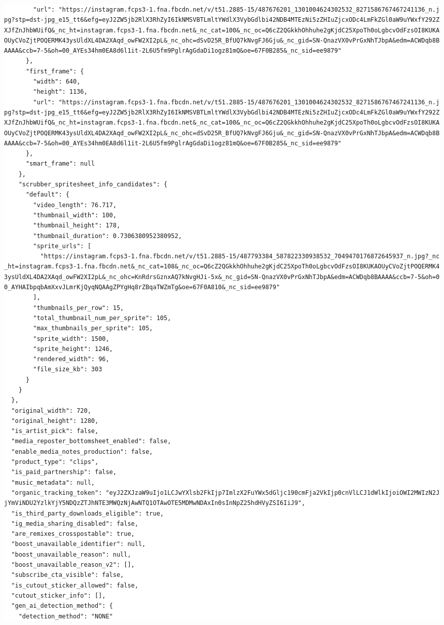             "url": "https://instagram.fcps3-1.fna.fbcdn.net/v/t51.2885-15/487676201_1301004624302532_8271586767467241136_n.jpg?stp=dst-jpg_e15_tt6&efg=eyJ2ZW5jb2RlX3RhZyI6IkNMSVBTLmltYWdlX3VybGdlbi42NDB4MTEzNi5zZHIuZjcxODc4LmFkZGl0aW9uYWxfY292ZXJfZnJhbWUifQ&_nc_ht=instagram.fcps3-1.fna.fbcdn.net&_nc_cat=100&_nc_oc=Q6cZ2QGkkhOhhuhe2gKjdC25XpoTh0oLgbcvOdFzsOI8KUKAOUyCVoZjtPOQERMK43ysUldXL4DA2XAqd_owFW2XI2pL&_nc_ohc=dSvD25R_BfUQ7kNvgFJ6Gju&_nc_gid=SN-QnazVX0vPrGxNhTJbpA&edm=ACWDqb8BAAAA&ccb=7-5&oh=00_AYEs34hm0EA8d6l1it-2L6U5fm9PglrAgGdaDi1ogz81mQ&oe=67F0B285&_nc_sid=ee9879"
          },
          "first_frame": {
            "width": 640,
            "height": 1136,
            "url": "https://instagram.fcps3-1.fna.fbcdn.net/v/t51.2885-15/487676201_1301004624302532_8271586767467241136_n.jpg?stp=dst-jpg_e15_tt6&efg=eyJ2ZW5jb2RlX3RhZyI6IkNMSVBTLmltYWdlX3VybGdlbi42NDB4MTEzNi5zZHIuZjcxODc4LmFkZGl0aW9uYWxfY292ZXJfZnJhbWUifQ&_nc_ht=instagram.fcps3-1.fna.fbcdn.net&_nc_cat=100&_nc_oc=Q6cZ2QGkkhOhhuhe2gKjdC25XpoTh0oLgbcvOdFzsOI8KUKAOUyCVoZjtPOQERMK43ysUldXL4DA2XAqd_owFW2XI2pL&_nc_ohc=dSvD25R_BfUQ7kNvgFJ6Gju&_nc_gid=SN-QnazVX0vPrGxNhTJbpA&edm=ACWDqb8BAAAA&ccb=7-5&oh=00_AYEs34hm0EA8d6l1it-2L6U5fm9PglrAgGdaDi1ogz81mQ&oe=67F0B285&_nc_sid=ee9879"
          },
          "smart_frame": null
        },
        "scrubber_spritesheet_info_candidates": {
          "default": {
            "video_length": 76.717,
            "thumbnail_width": 100,
            "thumbnail_height": 178,
            "thumbnail_duration": 0.7306380952380952,
            "sprite_urls": [
              "https://instagram.fcps3-1.fna.fbcdn.net/v/t51.2885-15/487793384_587822330938532_7049470176872645937_n.jpg?_nc_ht=instagram.fcps3-1.fna.fbcdn.net&_nc_cat=108&_nc_oc=Q6cZ2QGkkhOhhuhe2gKjdC25XpoTh0oLgbcvOdFzsOI8KUKAOUyCVoZjtPOQERMK43ysUldXL4DA2XAqd_owFW2XI2pL&_nc_ohc=KnRdrsGznxAQ7kNvgHJi-5x&_nc_gid=SN-QnazVX0vPrGxNhTJbpA&edm=ACWDqb8BAAAA&ccb=7-5&oh=00_AYHAIbpqbAmXxvJLmrKjQyqNQAAgZPYgHq8rZBqaTWZmTg&oe=67F0A810&_nc_sid=ee9879"
            ],
            "thumbnails_per_row": 15,
            "total_thumbnail_num_per_sprite": 105,
            "max_thumbnails_per_sprite": 105,
            "sprite_width": 1500,
            "sprite_height": 1246,
            "rendered_width": 96,
            "file_size_kb": 303
          }
        }
      },
      "original_width": 720,
      "original_height": 1280,
      "is_artist_pick": false,
      "media_reposter_bottomsheet_enabled": false,
      "enable_media_notes_production": false,
      "product_type": "clips",
      "is_paid_partnership": false,
      "music_metadata": null,
      "organic_tracking_token": "eyJ2ZXJzaW9uIjo1LCJwYXlsb2FkIjp7ImlzX2FuYWx5dGljc190cmFja2VkIjp0cnVlLCJ1dWlkIjoiOWI2MWIzN2JjYmViNDU2YzlkYjY5NDQzZTJhNTE3MWQzNjAwNTQ1OTAwOTE5MDMwNDAxIn0sInNpZ25hdHVyZSI6IiJ9",
      "is_third_party_downloads_eligible": true,
      "ig_media_sharing_disabled": false,
      "are_remixes_crosspostable": true,
      "boost_unavailable_identifier": null,
      "boost_unavailable_reason": null,
      "boost_unavailable_reason_v2": [],
      "subscribe_cta_visible": false,
      "is_cutout_sticker_allowed": false,
      "cutout_sticker_info": [],
      "gen_ai_detection_method": {
        "detection_method": "NONE"